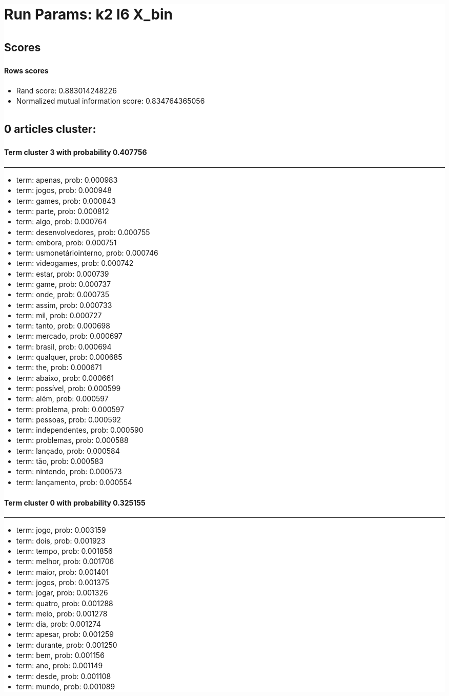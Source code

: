 Run Params: k2 l6 X_bin
======================

## Scores

#### Rows scores
- Rand score: 0.883014248226
- Normalized mutual information score: 0.834764365056

## 0 articles cluster:

#### Term cluster 3 with probability 0.407756
---------------
- term: apenas, prob: 0.000983
- term: jogos, prob: 0.000948
- term: games, prob: 0.000843
- term: parte, prob: 0.000812
- term: algo, prob: 0.000764
- term: desenvolvedores, prob: 0.000755
- term: embora, prob: 0.000751
- term: usmonetáriointerno, prob: 0.000746
- term: videogames, prob: 0.000742
- term: estar, prob: 0.000739
- term: game, prob: 0.000737
- term: onde, prob: 0.000735
- term: assim, prob: 0.000733
- term: mil, prob: 0.000727
- term: tanto, prob: 0.000698
- term: mercado, prob: 0.000697
- term: brasil, prob: 0.000694
- term: qualquer, prob: 0.000685
- term: the, prob: 0.000671
- term: abaixo, prob: 0.000661
- term: possível, prob: 0.000599
- term: além, prob: 0.000597
- term: problema, prob: 0.000597
- term: pessoas, prob: 0.000592
- term: independentes, prob: 0.000590
- term: problemas, prob: 0.000588
- term: lançado, prob: 0.000584
- term: tão, prob: 0.000583
- term: nintendo, prob: 0.000573
- term: lançamento, prob: 0.000554

#### Term cluster 0 with probability 0.325155
---------------
- term: jogo, prob: 0.003159
- term: dois, prob: 0.001923
- term: tempo, prob: 0.001856
- term: melhor, prob: 0.001706
- term: maior, prob: 0.001401
- term: jogos, prob: 0.001375
- term: jogar, prob: 0.001326
- term: quatro, prob: 0.001288
- term: meio, prob: 0.001278
- term: dia, prob: 0.001274
- term: apesar, prob: 0.001259
- term: durante, prob: 0.001250
- term: bem, prob: 0.001156
- term: ano, prob: 0.001149
- term: desde, prob: 0.001108
- term: mundo, prob: 0.001089
